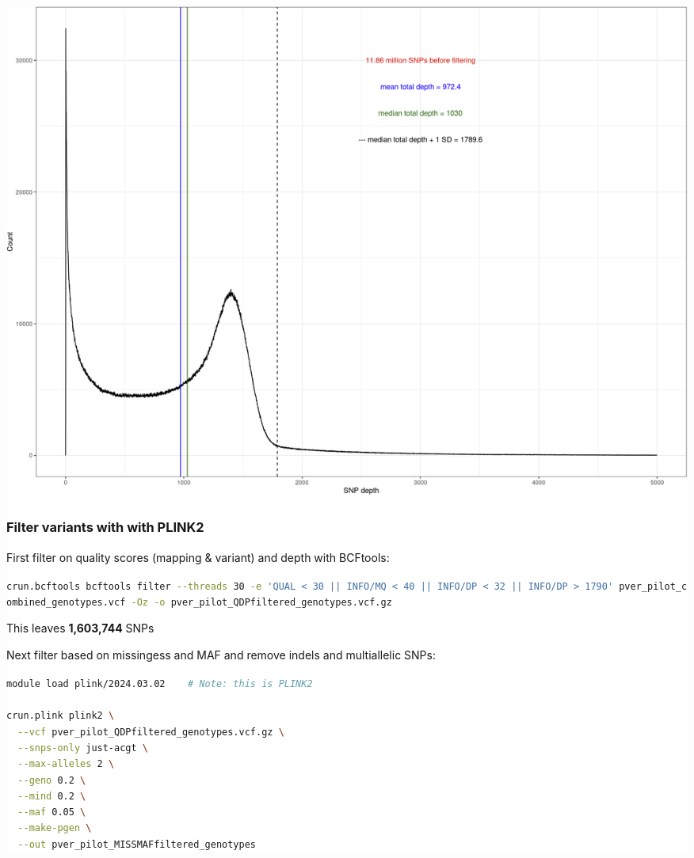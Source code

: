 ![](snp_depth_plot.png)

### Filter variants with with PLINK2

First filter on quality scores (mapping & variant) and depth with BCFtools:
```bash
crun.bcftools bcftools filter --threads 30 -e 'QUAL < 30 || INFO/MQ < 40 || INFO/DP < 32 || INFO/DP > 1790' pver_pilot_combined_genotypes.vcf -Oz -o pver_pilot_QDPfiltered_genotypes.vcf.gz
```
This leaves **1,603,744** SNPs

Next filter based on missingess and MAF and remove indels and multiallelic SNPs:
```bash
module load plink/2024.03.02    # Note: this is PLINK2

crun.plink plink2 \
  --vcf pver_pilot_QDPfiltered_genotypes.vcf.gz \
  --snps-only just-acgt \
  --max-alleles 2 \
  --geno 0.2 \
  --mind 0.2 \
  --maf 0.05 \
  --make-pgen \
  --out pver_pilot_MISSMAFfiltered_genotypes
```
